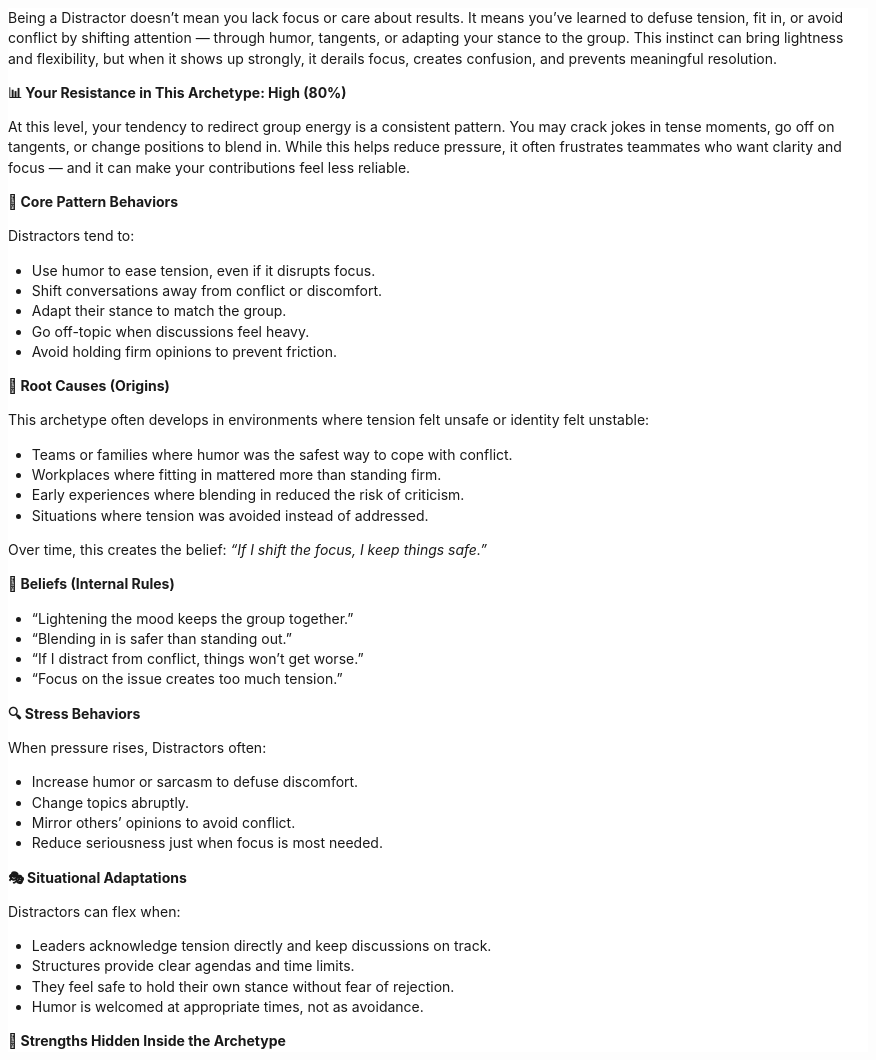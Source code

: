 Being a Distractor doesn’t mean you lack focus or care about results. It means you’ve learned to defuse tension, fit in, or avoid conflict by shifting attention — through humor, tangents, or adapting your stance to the group. This instinct can bring lightness and flexibility, but when it shows up strongly, it derails focus, creates confusion, and prevents meaningful resolution.

**📊 Your Resistance in This Archetype: High (80%)**

At this level, your tendency to redirect group energy is a consistent pattern. You may crack jokes in tense moments, go off on tangents, or change positions to blend in. While this helps reduce pressure, it often frustrates teammates who want clarity and focus — and it can make your contributions feel less reliable.

**🔄 Core Pattern Behaviors**

Distractors tend to:

* Use humor to ease tension, even if it disrupts focus.
* Shift conversations away from conflict or discomfort.
* Adapt their stance to match the group.
* Go off-topic when discussions feel heavy.
* Avoid holding firm opinions to prevent friction.

**🌱 Root Causes (Origins)**

This archetype often develops in environments where tension felt unsafe or identity felt unstable:

* Teams or families where humor was the safest way to cope with conflict.
* Workplaces where fitting in mattered more than standing firm.
* Early experiences where blending in reduced the risk of criticism.
* Situations where tension was avoided instead of addressed.

Over time, this creates the belief: *“If I shift the focus, I keep things safe.”*

**💭 Beliefs (Internal Rules)**

* “Lightening the mood keeps the group together.”
* “Blending in is safer than standing out.”
* “If I distract from conflict, things won’t get worse.”
* “Focus on the issue creates too much tension.”

**🔍 Stress Behaviors**

When pressure rises, Distractors often:

* Increase humor or sarcasm to defuse discomfort.
* Change topics abruptly.
* Mirror others’ opinions to avoid conflict.
* Reduce seriousness just when focus is most needed.

**🎭 Situational Adaptations**

Distractors can flex when:

* Leaders acknowledge tension directly and keep discussions on track.
* Structures provide clear agendas and time limits.
* They feel safe to hold their own stance without fear of rejection.
* Humor is welcomed at appropriate times, not as avoidance.

**🌟 Strengths Hidden Inside the Archetype**
